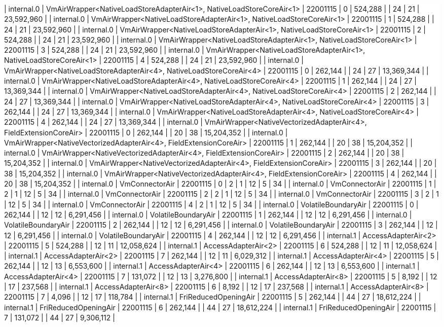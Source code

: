 | internal.0 | VmAirWrapper<NativeLoadStoreAdapterAir<1>, NativeLoadStoreCoreAir<1> | 22001115 | 0 | 524,288 |  | 24 | 21 | 23,592,960 | 
| internal.0 | VmAirWrapper<NativeLoadStoreAdapterAir<1>, NativeLoadStoreCoreAir<1> | 22001115 | 1 | 524,288 |  | 24 | 21 | 23,592,960 | 
| internal.0 | VmAirWrapper<NativeLoadStoreAdapterAir<1>, NativeLoadStoreCoreAir<1> | 22001115 | 2 | 524,288 |  | 24 | 21 | 23,592,960 | 
| internal.0 | VmAirWrapper<NativeLoadStoreAdapterAir<1>, NativeLoadStoreCoreAir<1> | 22001115 | 3 | 524,288 |  | 24 | 21 | 23,592,960 | 
| internal.0 | VmAirWrapper<NativeLoadStoreAdapterAir<1>, NativeLoadStoreCoreAir<1> | 22001115 | 4 | 524,288 |  | 24 | 21 | 23,592,960 | 
| internal.0 | VmAirWrapper<NativeLoadStoreAdapterAir<4>, NativeLoadStoreCoreAir<4> | 22001115 | 0 | 262,144 |  | 24 | 27 | 13,369,344 | 
| internal.0 | VmAirWrapper<NativeLoadStoreAdapterAir<4>, NativeLoadStoreCoreAir<4> | 22001115 | 1 | 262,144 |  | 24 | 27 | 13,369,344 | 
| internal.0 | VmAirWrapper<NativeLoadStoreAdapterAir<4>, NativeLoadStoreCoreAir<4> | 22001115 | 2 | 262,144 |  | 24 | 27 | 13,369,344 | 
| internal.0 | VmAirWrapper<NativeLoadStoreAdapterAir<4>, NativeLoadStoreCoreAir<4> | 22001115 | 3 | 262,144 |  | 24 | 27 | 13,369,344 | 
| internal.0 | VmAirWrapper<NativeLoadStoreAdapterAir<4>, NativeLoadStoreCoreAir<4> | 22001115 | 4 | 262,144 |  | 24 | 27 | 13,369,344 | 
| internal.0 | VmAirWrapper<NativeVectorizedAdapterAir<4>, FieldExtensionCoreAir> | 22001115 | 0 | 262,144 |  | 20 | 38 | 15,204,352 | 
| internal.0 | VmAirWrapper<NativeVectorizedAdapterAir<4>, FieldExtensionCoreAir> | 22001115 | 1 | 262,144 |  | 20 | 38 | 15,204,352 | 
| internal.0 | VmAirWrapper<NativeVectorizedAdapterAir<4>, FieldExtensionCoreAir> | 22001115 | 2 | 262,144 |  | 20 | 38 | 15,204,352 | 
| internal.0 | VmAirWrapper<NativeVectorizedAdapterAir<4>, FieldExtensionCoreAir> | 22001115 | 3 | 262,144 |  | 20 | 38 | 15,204,352 | 
| internal.0 | VmAirWrapper<NativeVectorizedAdapterAir<4>, FieldExtensionCoreAir> | 22001115 | 4 | 262,144 |  | 20 | 38 | 15,204,352 | 
| internal.0 | VmConnectorAir | 22001115 | 0 | 2 | 1 | 12 | 5 | 34 | 
| internal.0 | VmConnectorAir | 22001115 | 1 | 2 | 1 | 12 | 5 | 34 | 
| internal.0 | VmConnectorAir | 22001115 | 2 | 2 | 1 | 12 | 5 | 34 | 
| internal.0 | VmConnectorAir | 22001115 | 3 | 2 | 1 | 12 | 5 | 34 | 
| internal.0 | VmConnectorAir | 22001115 | 4 | 2 | 1 | 12 | 5 | 34 | 
| internal.0 | VolatileBoundaryAir | 22001115 | 0 | 262,144 |  | 12 | 12 | 6,291,456 | 
| internal.0 | VolatileBoundaryAir | 22001115 | 1 | 262,144 |  | 12 | 12 | 6,291,456 | 
| internal.0 | VolatileBoundaryAir | 22001115 | 2 | 262,144 |  | 12 | 12 | 6,291,456 | 
| internal.0 | VolatileBoundaryAir | 22001115 | 3 | 262,144 |  | 12 | 12 | 6,291,456 | 
| internal.0 | VolatileBoundaryAir | 22001115 | 4 | 262,144 |  | 12 | 12 | 6,291,456 | 
| internal.1 | AccessAdapterAir<2> | 22001115 | 5 | 524,288 |  | 12 | 11 | 12,058,624 | 
| internal.1 | AccessAdapterAir<2> | 22001115 | 6 | 524,288 |  | 12 | 11 | 12,058,624 | 
| internal.1 | AccessAdapterAir<2> | 22001115 | 7 | 262,144 |  | 12 | 11 | 6,029,312 | 
| internal.1 | AccessAdapterAir<4> | 22001115 | 5 | 262,144 |  | 12 | 13 | 6,553,600 | 
| internal.1 | AccessAdapterAir<4> | 22001115 | 6 | 262,144 |  | 12 | 13 | 6,553,600 | 
| internal.1 | AccessAdapterAir<4> | 22001115 | 7 | 131,072 |  | 12 | 13 | 3,276,800 | 
| internal.1 | AccessAdapterAir<8> | 22001115 | 5 | 8,192 |  | 12 | 17 | 237,568 | 
| internal.1 | AccessAdapterAir<8> | 22001115 | 6 | 8,192 |  | 12 | 17 | 237,568 | 
| internal.1 | AccessAdapterAir<8> | 22001115 | 7 | 4,096 |  | 12 | 17 | 118,784 | 
| internal.1 | FriReducedOpeningAir | 22001115 | 5 | 262,144 |  | 44 | 27 | 18,612,224 | 
| internal.1 | FriReducedOpeningAir | 22001115 | 6 | 262,144 |  | 44 | 27 | 18,612,224 | 
| internal.1 | FriReducedOpeningAir | 22001115 | 7 | 131,072 |  | 44 | 27 | 9,306,112 | 
